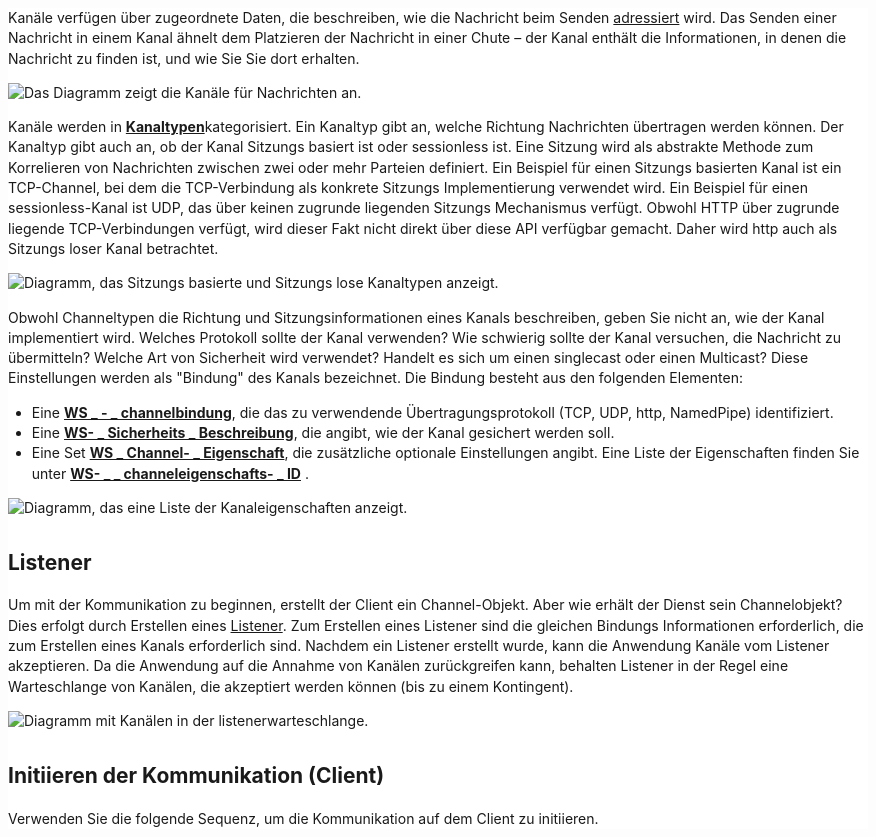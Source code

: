 Kanäle verfügen über zugeordnete Daten, die beschreiben, wie die Nachricht beim Senden [adressiert](endpoint-address.md) wird. Das Senden einer Nachricht in einem Kanal ähnelt dem Platzieren der Nachricht in einer Chute – der Kanal enthält die Informationen, in denen die Nachricht zu finden ist, und wie Sie Sie dort erhalten.

![Das Diagramm zeigt die Kanäle für Nachrichten an.](images/channelsaschute.png)

Kanäle werden in [**Kanaltypen**](/windows/desktop/api/WebServices/ne-webservices-ws_channel_type)kategorisiert. Ein Kanaltyp gibt an, welche Richtung Nachrichten übertragen werden können. Der Kanaltyp gibt auch an, ob der Kanal Sitzungs basiert ist oder sessionless ist. Eine Sitzung wird als abstrakte Methode zum Korrelieren von Nachrichten zwischen zwei oder mehr Parteien definiert. Ein Beispiel für einen Sitzungs basierten Kanal ist ein TCP-Channel, bei dem die TCP-Verbindung als konkrete Sitzungs Implementierung verwendet wird. Ein Beispiel für einen sessionless-Kanal ist UDP, das über keinen zugrunde liegenden Sitzungs Mechanismus verfügt. Obwohl HTTP über zugrunde liegende TCP-Verbindungen verfügt, wird dieser Fakt nicht direkt über diese API verfügbar gemacht. Daher wird http auch als Sitzungs loser Kanal betrachtet.

![Diagramm, das Sitzungs basierte und Sitzungs lose Kanaltypen anzeigt.](images/channeltypes.png)

Obwohl Channeltypen die Richtung und Sitzungsinformationen eines Kanals beschreiben, geben Sie nicht an, wie der Kanal implementiert wird. Welches Protokoll sollte der Kanal verwenden? Wie schwierig sollte der Kanal versuchen, die Nachricht zu übermitteln? Welche Art von Sicherheit wird verwendet? Handelt es sich um einen singlecast oder einen Multicast? Diese Einstellungen werden als "Bindung" des Kanals bezeichnet. Die Bindung besteht aus den folgenden Elementen:

-   Eine [**WS \_ - \_ channelbindung**](/windows/desktop/api/WebServices/ne-webservices-ws_channel_binding), die das zu verwendende Übertragungsprotokoll (TCP, UDP, http, NamedPipe) identifiziert.
-   Eine [**WS- \_ Sicherheits \_ Beschreibung**](/windows/desktop/api/WebServices/ns-webservices-ws_security_description), die angibt, wie der Kanal gesichert werden soll.
-   Eine Set [**WS \_ Channel- \_ Eigenschaft**](/windows/desktop/api/WebServices/ns-webservices-ws_channel_property), die zusätzliche optionale Einstellungen angibt. Eine Liste der Eigenschaften finden Sie unter [**WS- \_ \_ channeleigenschafts- \_ ID**](/windows/desktop/api/WebServices/ne-webservices-ws_channel_property_id) .

![Diagramm, das eine Liste der Kanaleigenschaften anzeigt.](images/channelsandbindings.png)

## <a name="listener"></a>Listener

Um mit der Kommunikation zu beginnen, erstellt der Client ein Channel-Objekt. Aber wie erhält der Dienst sein Channelobjekt? Dies erfolgt durch Erstellen eines [Listener](listener.md). Zum Erstellen eines Listener sind die gleichen Bindungs Informationen erforderlich, die zum Erstellen eines Kanals erforderlich sind. Nachdem ein Listener erstellt wurde, kann die Anwendung Kanäle vom Listener akzeptieren. Da die Anwendung auf die Annahme von Kanälen zurückgreifen kann, behalten Listener in der Regel eine Warteschlange von Kanälen, die akzeptiert werden können (bis zu einem Kontingent).

![Diagramm mit Kanälen in der listenerwarteschlange.](images/channelaccept.png)

## <a name="initiating-communication-client"></a>Initiieren der Kommunikation (Client)

Verwenden Sie die folgende Sequenz, um die Kommunikation auf dem Client zu initiieren.
